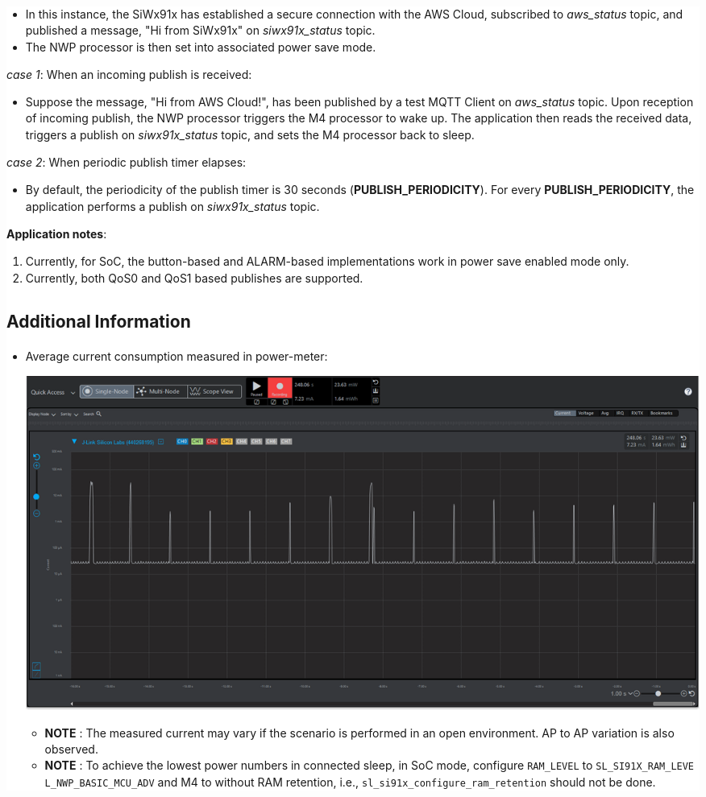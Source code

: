   - In this instance, the SiWx91x has established a secure connection with the AWS Cloud, subscribed to *aws_status* topic, and published a message, "Hi from SiWx91x" on *siwx91x_status* topic.
  - The NWP processor is then set into associated power save mode.

  *case 1*: When an incoming publish is received:
  - Suppose the message, "Hi from AWS Cloud!", has been published by a test MQTT Client on *aws_status* topic. Upon reception of incoming publish, the NWP processor triggers the M4 processor to wake up. The application then reads the received data, triggers a publish on *siwx91x_status* topic, and sets the M4 processor back to sleep.

  *case 2*: When periodic publish timer elapses:
  - By default, the periodicity of the publish timer is 30 seconds (**PUBLISH_PERIODICITY**). For every **PUBLISH_PERIODICITY**, the application performs a publish on *siwx91x_status* topic.

**Application notes**:

1. Currently, for SoC, the button-based and ALARM-based implementations work in power save enabled mode only.
2. Currently, both QoS0 and QoS1 based publishes are supported.

## Additional Information

- Average current consumption measured in power-meter:

  ![output_prints](resources/readme/power_meter_avg_current_consumption.png)

  - **NOTE** : The measured current may vary if the scenario is performed in an open environment. AP to AP variation is also observed.
  - **NOTE** : To achieve the lowest power numbers in connected sleep, in SoC mode, configure `RAM_LEVEL` to `SL_SI91X_RAM_LEVEL_NWP_BASIC_MCU_ADV` and M4 to without RAM retention, i.e., `sl_si91x_configure_ram_retention` should not be done.
